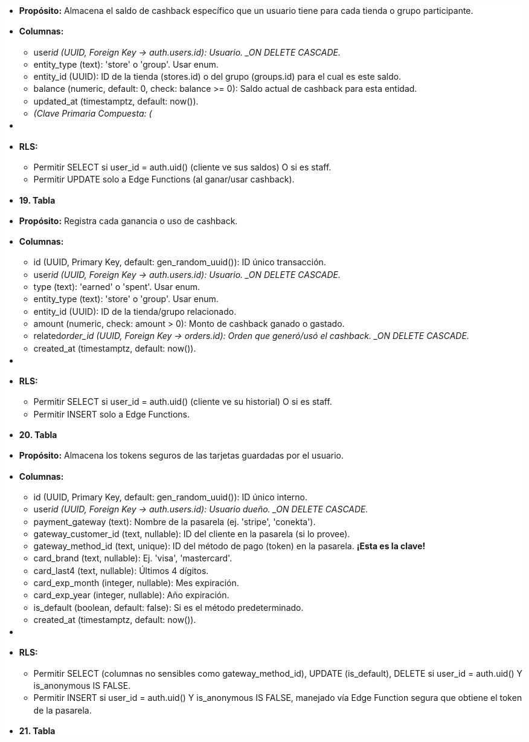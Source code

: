 - **Propósito:** Almacena el saldo de cashback específico que un usuario tiene para cada tienda o grupo participante.
- **Columnas:**
  - user*id (UUID, Foreign Key \-\> auth.users.id): Usuario. \_ON DELETE CASCADE.*
  - entity_type (text): 'store' o 'group'. Usar enum.
  - entity_id (UUID): ID de la tienda (stores.id) o del grupo (groups.id) para el cual es este saldo.
  - balance (numeric, default: 0, check: balance \>= 0): Saldo actual de cashback para esta entidad.
  - updated_at (timestamptz, default: now()).
  - _(Clave Primaria Compuesta: (_
-
- **RLS:**
  - Permitir SELECT si user_id \= auth.uid() (cliente ve sus saldos) O si es staff.
  - Permitir UPDATE solo a Edge Functions (al ganar/usar cashback).
- **19\. Tabla**

- **Propósito:** Registra cada ganancia o uso de cashback.
- **Columnas:**
  - id (UUID, Primary Key, default: gen_random_uuid()): ID único transacción.
  - user*id (UUID, Foreign Key \-\> auth.users.id): Usuario. \_ON DELETE CASCADE.*
  - type (text): 'earned' o 'spent'. Usar enum.
  - entity_type (text): 'store' o 'group'. Usar enum.
  - entity_id (UUID): ID de la tienda/grupo relacionado.
  - amount (numeric, check: amount \> 0): Monto de cashback ganado o gastado.
  - related*order_id (UUID, Foreign Key \-\> orders.id): Orden que generó/usó el cashback. \_ON DELETE CASCADE.*
  - created_at (timestamptz, default: now()).
-
- **RLS:**
  - Permitir SELECT si user_id \= auth.uid() (cliente ve su historial) O si es staff.
  - Permitir INSERT solo a Edge Functions.
- **20\. Tabla**

- **Propósito:** Almacena los tokens seguros de las tarjetas guardadas por el usuario.
- **Columnas:**
  - id (UUID, Primary Key, default: gen_random_uuid()): ID único interno.
  - user*id (UUID, Foreign Key \-\> auth.users.id): Usuario dueño. \_ON DELETE CASCADE.*
  - payment_gateway (text): Nombre de la pasarela (ej. 'stripe', 'conekta').
  - gateway_customer_id (text, nullable): ID del cliente en la pasarela (si lo provee).
  - gateway_method_id (text, unique): ID del método de pago (token) en la pasarela. **¡Esta es la clave\!**
  - card_brand (text, nullable): Ej. 'visa', 'mastercard'.
  - card_last4 (text, nullable): Últimos 4 dígitos.
  - card_exp_month (integer, nullable): Mes expiración.
  - card_exp_year (integer, nullable): Año expiración.
  - is_default (boolean, default: false): Si es el método predeterminado.
  - created_at (timestamptz, default: now()).
-
- **RLS:**
  - Permitir SELECT (columnas no sensibles como gateway_method_id), UPDATE (is_default), DELETE si user_id \= auth.uid() Y is_anonymous IS FALSE.
  - Permitir INSERT si user_id \= auth.uid() Y is_anonymous IS FALSE, manejado vía Edge Function segura que obtiene el token de la pasarela.
- **21\. Tabla**
